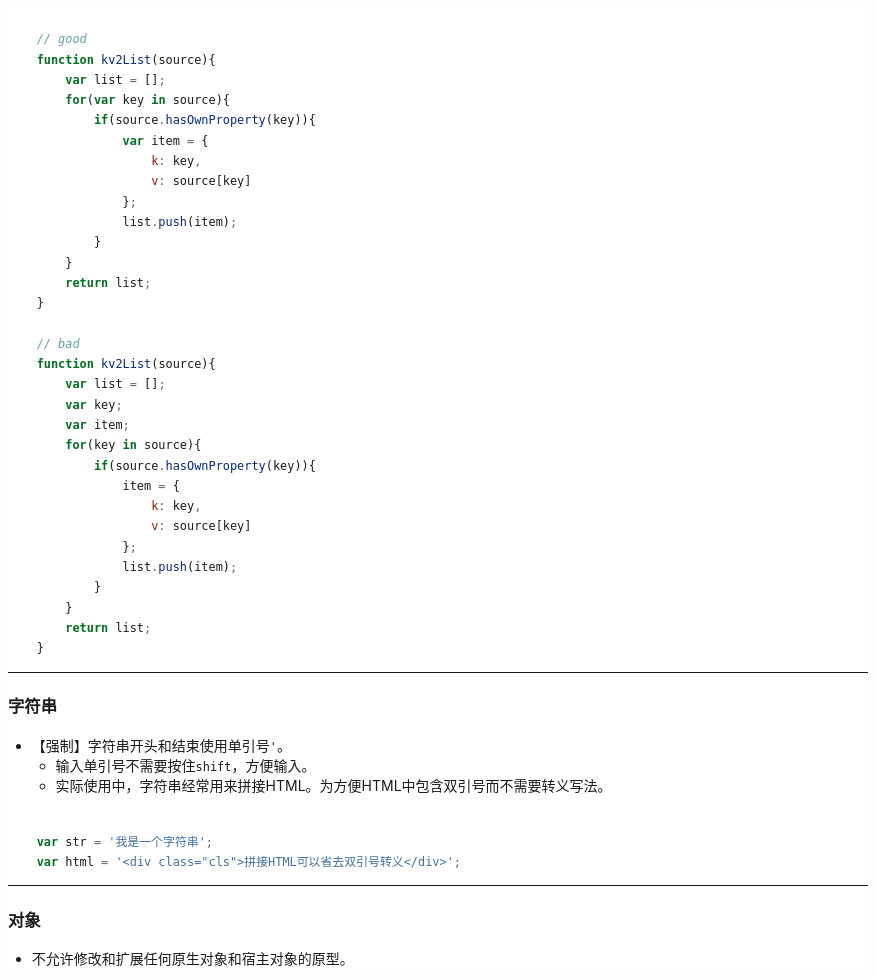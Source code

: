 ```javascript

    // good
    function kv2List(source){
        var list = [];
        for(var key in source){
            if(source.hasOwnProperty(key)){
                var item = {
                    k: key,
                    v: source[key]
                };
                list.push(item);
            }
        }
        return list;
    }

    // bad
    function kv2List(source){
        var list = [];
        var key;
        var item;
        for(key in source){
            if(source.hasOwnProperty(key)){
                item = {
                    k: key,
                    v: source[key]
                };
                list.push(item);
            }
        }
        return list;
    }
```

---

### 字符串
* 【强制】字符串开头和结束使用单引号`'`。
    - 输入单引号不需要按住`shift`，方便输入。
    - 实际使用中，字符串经常用来拼接HTML。为方便HTML中包含双引号而不需要转义写法。

```javascript

    var str = '我是一个字符串';
    var html = '<div class="cls">拼接HTML可以省去双引号转义</div>';
```

---

### 对象
* 不允许修改和扩展任何原生对象和宿主对象的原型。

